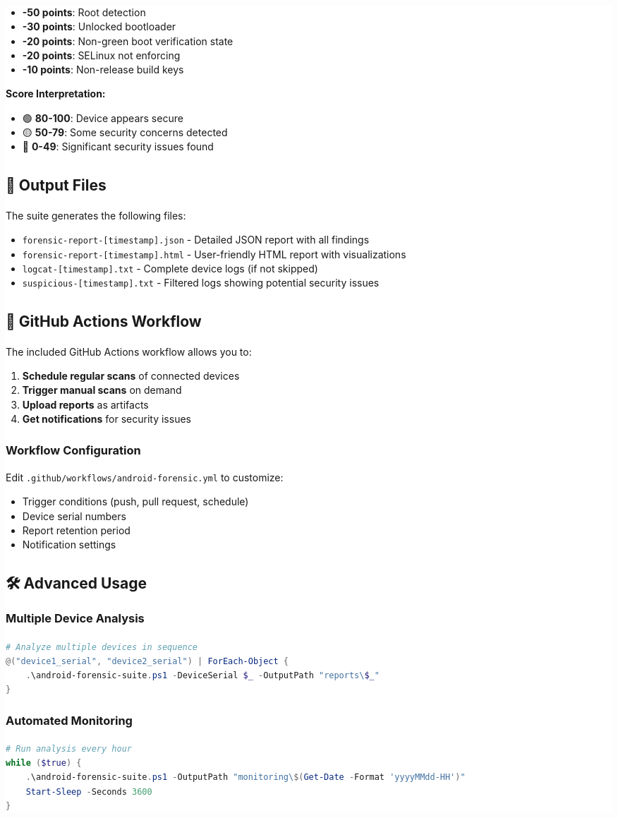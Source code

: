 - **-50 points**: Root detection
- **-30 points**: Unlocked bootloader
- **-20 points**: Non-green boot verification state
- **-20 points**: SELinux not enforcing
- **-10 points**: Non-release build keys

**Score Interpretation:**
- 🟢 **80-100**: Device appears secure
- 🟡 **50-79**: Some security concerns detected
- 🔴 **0-49**: Significant security issues found

## 📁 Output Files

The suite generates the following files:

- `forensic-report-[timestamp].json` - Detailed JSON report with all findings
- `forensic-report-[timestamp].html` - User-friendly HTML report with visualizations
- `logcat-[timestamp].txt` - Complete device logs (if not skipped)
- `suspicious-[timestamp].txt` - Filtered logs showing potential security issues

## 🤖 GitHub Actions Workflow

The included GitHub Actions workflow allows you to:

1. **Schedule regular scans** of connected devices
2. **Trigger manual scans** on demand
3. **Upload reports** as artifacts
4. **Get notifications** for security issues

### Workflow Configuration

Edit `.github/workflows/android-forensic.yml` to customize:

- Trigger conditions (push, pull request, schedule)
- Device serial numbers
- Report retention period
- Notification settings

## 🛠️ Advanced Usage

### Multiple Device Analysis

```powershell
# Analyze multiple devices in sequence
@("device1_serial", "device2_serial") | ForEach-Object {
    .\android-forensic-suite.ps1 -DeviceSerial $_ -OutputPath "reports\$_"
}
```

### Automated Monitoring

```powershell
# Run analysis every hour
while ($true) {
    .\android-forensic-suite.ps1 -OutputPath "monitoring\$(Get-Date -Format 'yyyyMMdd-HH')"
    Start-Sleep -Seconds 3600
}
```
